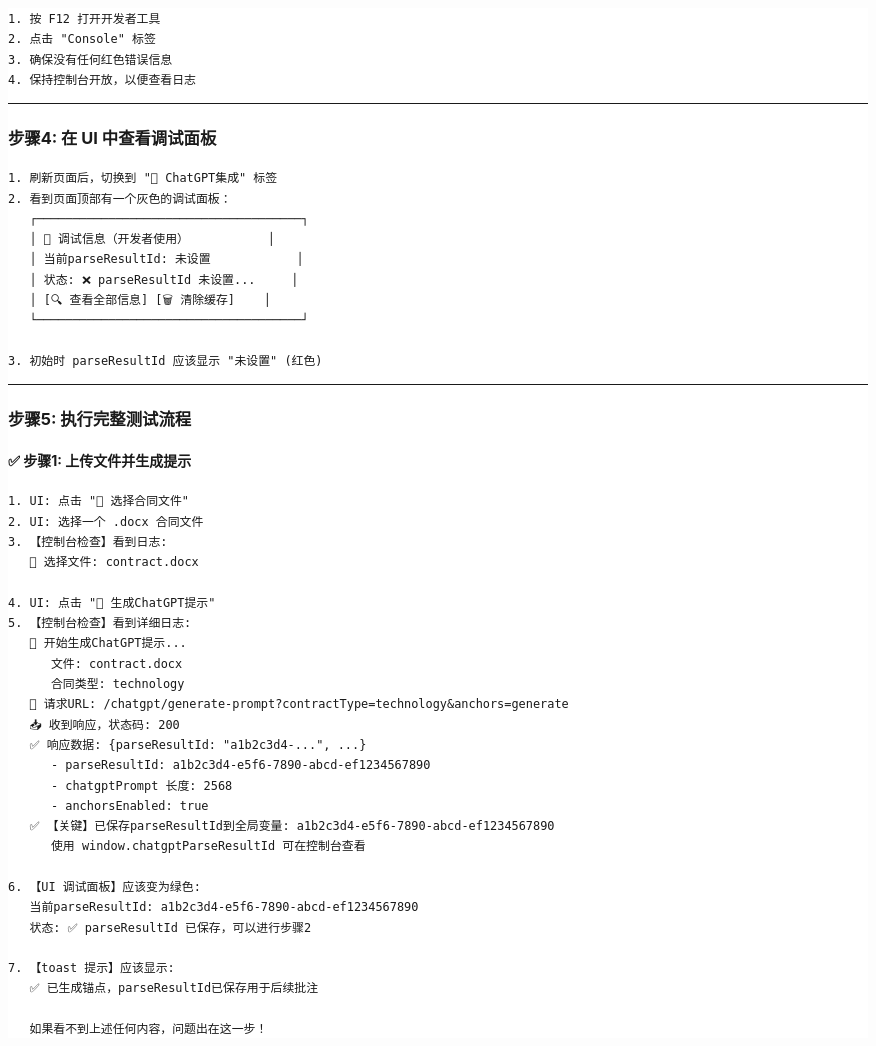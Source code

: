 ```
1. 按 F12 打开开发者工具
2. 点击 "Console" 标签
3. 确保没有任何红色错误信息
4. 保持控制台开放，以便查看日志
```

---

### 步骤4: 在 UI 中查看调试面板

```
1. 刷新页面后，切换到 "💬 ChatGPT集成" 标签
2. 看到页面顶部有一个灰色的调试面板：
   ┌─────────────────────────────────────┐
   │ 🔧 调试信息（开发者使用）           │
   │ 当前parseResultId: 未设置            │
   │ 状态: ❌ parseResultId 未设置...     │
   │ [🔍 查看全部信息] [🗑️ 清除缓存]    │
   └─────────────────────────────────────┘

3. 初始时 parseResultId 应该显示 "未设置" (红色)
```

---

### 步骤5: 执行完整测试流程

#### ✅ **步骤1: 上传文件并生成提示**

```
1. UI: 点击 "📁 选择合同文件"
2. UI: 选择一个 .docx 合同文件
3. 【控制台检查】看到日志:
   📁 选择文件: contract.docx

4. UI: 点击 "🤖 生成ChatGPT提示"
5. 【控制台检查】看到详细日志:
   🚀 开始生成ChatGPT提示...
      文件: contract.docx
      合同类型: technology
   📡 请求URL: /chatgpt/generate-prompt?contractType=technology&anchors=generate
   📥 收到响应，状态码: 200
   ✅ 响应数据: {parseResultId: "a1b2c3d4-...", ...}
      - parseResultId: a1b2c3d4-e5f6-7890-abcd-ef1234567890
      - chatgptPrompt 长度: 2568
      - anchorsEnabled: true
   ✅ 【关键】已保存parseResultId到全局变量: a1b2c3d4-e5f6-7890-abcd-ef1234567890
      使用 window.chatgptParseResultId 可在控制台查看

6. 【UI 调试面板】应该变为绿色:
   当前parseResultId: a1b2c3d4-e5f6-7890-abcd-ef1234567890
   状态: ✅ parseResultId 已保存，可以进行步骤2

7. 【toast 提示】应该显示:
   ✅ 已生成锚点，parseResultId已保存用于后续批注
   
   如果看不到上述任何内容，问题出在这一步！
```
